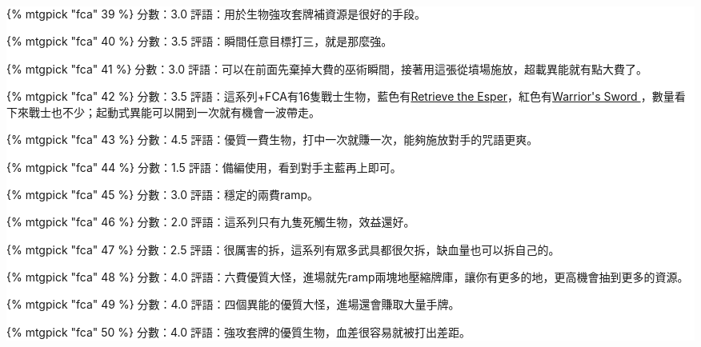 
{% mtgpick "fca" 39 %}
分數：3.0
評語：用於生物強攻套牌補資源是很好的手段。


{% mtgpick "fca" 40 %}
分數：3.5
評語：瞬間任意目標打三，就是那麼強。


{% mtgpick "fca" 41 %}
分數：3.0
評語：可以在前面先棄掉大費的巫術瞬間，接著用這張從墳場施放，超載異能就有點大費了。


{% mtgpick "fca" 42 %}
分數：3.5
評語：這系列+FCA有16隻戰士生物，藍色有[Retrieve the Esper](https://scryfall.com/card/fin/68/retrieve-the-esper)，紅色有[Warrior's Sword
](https://scryfall.com/card/fin/169/warriors-sword)，數量看下來戰士也不少；起動式異能可以開到一次就有機會一波帶走。


{% mtgpick "fca" 43 %}
分數：4.5
評語：優質一費生物，打中一次就賺一次，能夠施放對手的咒語更爽。


{% mtgpick "fca" 44 %}
分數：1.5
評語：備編使用，看到對手主藍再上即可。


{% mtgpick "fca" 45 %}
分數：3.0
評語：穩定的兩費ramp。


{% mtgpick "fca" 46 %}
分數：2.0
評語：這系列只有九隻死觸生物，效益還好。


{% mtgpick "fca" 47 %}
分數：2.5
評語：很厲害的拆，這系列有眾多武具都很欠拆，缺血量也可以拆自己的。


{% mtgpick "fca" 48 %}
分數：4.0
評語：六費優質大怪，進場就先ramp兩塊地壓縮牌庫，讓你有更多的地，更高機會抽到更多的資源。


{% mtgpick "fca" 49 %}
分數：4.0
評語：四個異能的優質大怪，進場還會賺取大量手牌。


{% mtgpick "fca" 50 %}
分數：4.0
評語：強攻套牌的優質生物，血差很容易就被打出差距。
